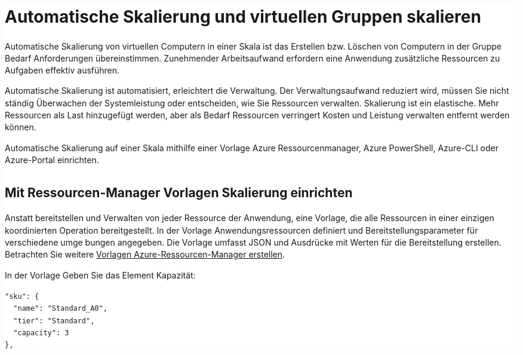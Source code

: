 <properties
    pageTitle="Automatische Skalierung und Virtual Machine skalieren legt | Microsoft Azure"
    description="Lernen Sie mit Diagnose Autoscale Ressourcen automatisch Skalieren von virtuellen Maschinen in einer Skala."
    services="virtual-machine-scale-sets"
    documentationCenter=""
    authors="davidmu1"
    manager="timlt"
    editor=""
    tags="azure-resource-manager"/>

<tags
    ms.service="virtual-machine-scale-sets"
    ms.workload="infrastructure-services"
    ms.tgt_pltfrm="na"
    ms.devlang="na"
    ms.topic="article"
    ms.date="10/18/2016"
    ms.author="davidmu"/>

# <a name="automatic-scaling-and-virtual-machine-scale-sets"></a>Automatische Skalierung und virtuellen Gruppen skalieren

Automatische Skalierung von virtuellen Computern in einer Skala ist das Erstellen bzw. Löschen von Computern in der Gruppe Bedarf Anforderungen übereinstimmen. Zunehmender Arbeitsaufwand erfordern eine Anwendung zusätzliche Ressourcen zu Aufgaben effektiv ausführen.

Automatische Skalierung ist automatisiert, erleichtert die Verwaltung. Der Verwaltungsaufwand reduziert wird, müssen Sie nicht ständig Überwachen der Systemleistung oder entscheiden, wie Sie Ressourcen verwalten. Skalierung ist ein elastische. Mehr Ressourcen als Last hinzugefügt werden, aber als Bedarf Ressourcen verringert Kosten und Leistung verwalten entfernt werden können.

Automatische Skalierung auf einer Skala mithilfe einer Vorlage Azure Ressourcenmanager, Azure PowerShell, Azure-CLI oder Azure-Portal einrichten.

## <a name="set-up-scaling-by-using-resource-manager-templates"></a>Mit Ressourcen-Manager Vorlagen Skalierung einrichten

Anstatt bereitstellen und Verwalten von jeder Ressource der Anwendung, eine Vorlage, die alle Ressourcen in einer einzigen koordinierten Operation bereitgestellt. In der Vorlage Anwendungsressourcen definiert und Bereitstellungsparameter für verschiedene umge bungen angegeben. Die Vorlage umfasst JSON und Ausdrücke mit Werten für die Bereitstellung erstellen. Betrachten Sie weitere [Vorlagen Azure-Ressourcen-Manager erstellen](../resource-group-authoring-templates.md).

In der Vorlage Geben Sie das Element Kapazität:

    "sku": {
      "name": "Standard_A0",
      "tier": "Standard",
      "capacity": 3
    },
